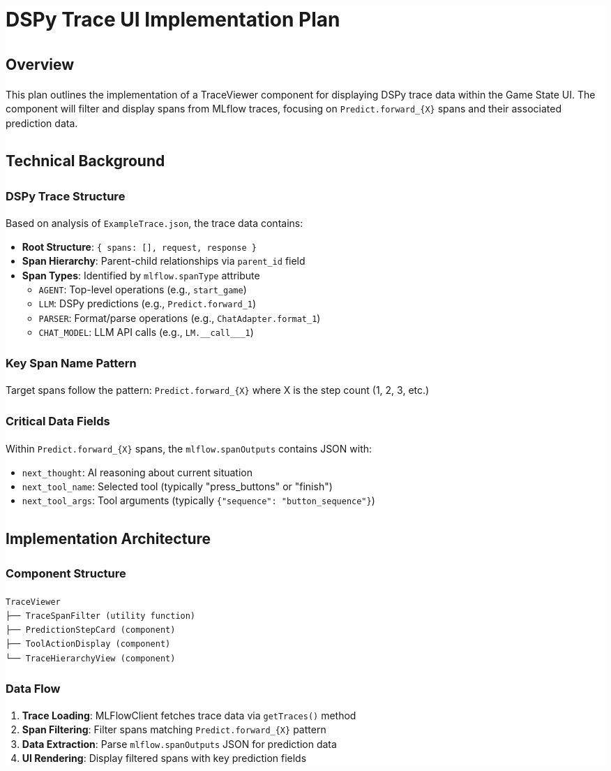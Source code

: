 # DSPy Trace UI Implementation Plan

## Overview

This plan outlines the implementation of a TraceViewer component for displaying DSPy trace data within the Game State UI. The component will filter and display spans from MLflow traces, focusing on `Predict.forward_{X}` spans and their associated prediction data.

## Technical Background

### DSPy Trace Structure

Based on analysis of `ExampleTrace.json`, the trace data contains:

- **Root Structure**: `{ spans: [], request, response }`
- **Span Hierarchy**: Parent-child relationships via `parent_id` field
- **Span Types**: Identified by `mlflow.spanType` attribute
  - `AGENT`: Top-level operations (e.g., `start_game`)
  - `LLM`: DSPy predictions (e.g., `Predict.forward_1`)
  - `PARSER`: Format/parse operations (e.g., `ChatAdapter.format_1`)
  - `CHAT_MODEL`: LLM API calls (e.g., `LM.__call___1`)

### Key Span Name Pattern

Target spans follow the pattern: `Predict.forward_{X}` where X is the step count (1, 2, 3, etc.)

### Critical Data Fields

Within `Predict.forward_{X}` spans, the `mlflow.spanOutputs` contains JSON with:
- `next_thought`: AI reasoning about current situation
- `next_tool_name`: Selected tool (typically "press_buttons" or "finish")
- `next_tool_args`: Tool arguments (typically `{"sequence": "button_sequence"}`)

## Implementation Architecture

### Component Structure

```
TraceViewer
├── TraceSpanFilter (utility function)
├── PredictionStepCard (component)
├── ToolActionDisplay (component)
└── TraceHierarchyView (component)
```

### Data Flow

1. **Trace Loading**: MLFlowClient fetches trace data via `getTraces()` method
2. **Span Filtering**: Filter spans matching `Predict.forward_{X}` pattern
3. **Data Extraction**: Parse `mlflow.spanOutputs` JSON for prediction data
4. **UI Rendering**: Display filtered spans with key prediction fields

